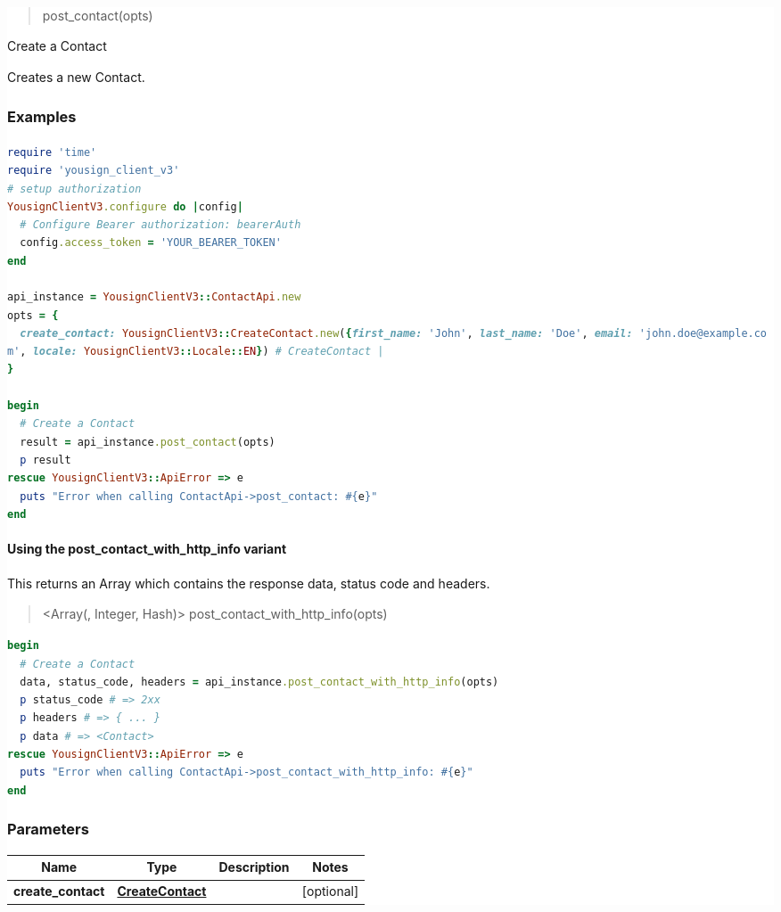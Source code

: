 > <Contact> post_contact(opts)

Create a Contact

Creates a new Contact.

### Examples

```ruby
require 'time'
require 'yousign_client_v3'
# setup authorization
YousignClientV3.configure do |config|
  # Configure Bearer authorization: bearerAuth
  config.access_token = 'YOUR_BEARER_TOKEN'
end

api_instance = YousignClientV3::ContactApi.new
opts = {
  create_contact: YousignClientV3::CreateContact.new({first_name: 'John', last_name: 'Doe', email: 'john.doe@example.com', locale: YousignClientV3::Locale::EN}) # CreateContact | 
}

begin
  # Create a Contact
  result = api_instance.post_contact(opts)
  p result
rescue YousignClientV3::ApiError => e
  puts "Error when calling ContactApi->post_contact: #{e}"
end
```

#### Using the post_contact_with_http_info variant

This returns an Array which contains the response data, status code and headers.

> <Array(<Contact>, Integer, Hash)> post_contact_with_http_info(opts)

```ruby
begin
  # Create a Contact
  data, status_code, headers = api_instance.post_contact_with_http_info(opts)
  p status_code # => 2xx
  p headers # => { ... }
  p data # => <Contact>
rescue YousignClientV3::ApiError => e
  puts "Error when calling ContactApi->post_contact_with_http_info: #{e}"
end
```

### Parameters

| Name | Type | Description | Notes |
| ---- | ---- | ----------- | ----- |
| **create_contact** | [**CreateContact**](CreateContact.md) |  | [optional] |
